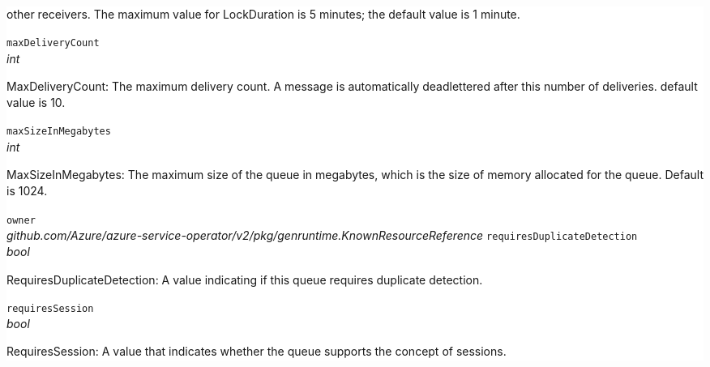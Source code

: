 other receivers. The maximum value for LockDuration is 5 minutes; the default value is 1 minute.</p>
</td>
</tr>
<tr>
<td>
<code>maxDeliveryCount</code><br/>
<em>
int
</em>
</td>
<td>
<p>MaxDeliveryCount: The maximum delivery count. A message is automatically deadlettered after this number of deliveries.
default value is 10.</p>
</td>
</tr>
<tr>
<td>
<code>maxSizeInMegabytes</code><br/>
<em>
int
</em>
</td>
<td>
<p>MaxSizeInMegabytes: The maximum size of the queue in megabytes, which is the size of memory allocated for the queue.
Default is 1024.</p>
</td>
</tr>
<tr>
<td>
<code>owner</code><br/>
<em>
github.com/Azure/azure-service-operator/v2/pkg/genruntime.KnownResourceReference
</em>
</td>
<td>
</td>
</tr>
<tr>
<td>
<code>requiresDuplicateDetection</code><br/>
<em>
bool
</em>
</td>
<td>
<p>RequiresDuplicateDetection: A value indicating if this queue requires duplicate detection.</p>
</td>
</tr>
<tr>
<td>
<code>requiresSession</code><br/>
<em>
bool
</em>
</td>
<td>
<p>RequiresSession: A value that indicates whether the queue supports the concept of sessions.</p>
</td>
</tr>
<tr>
<td>